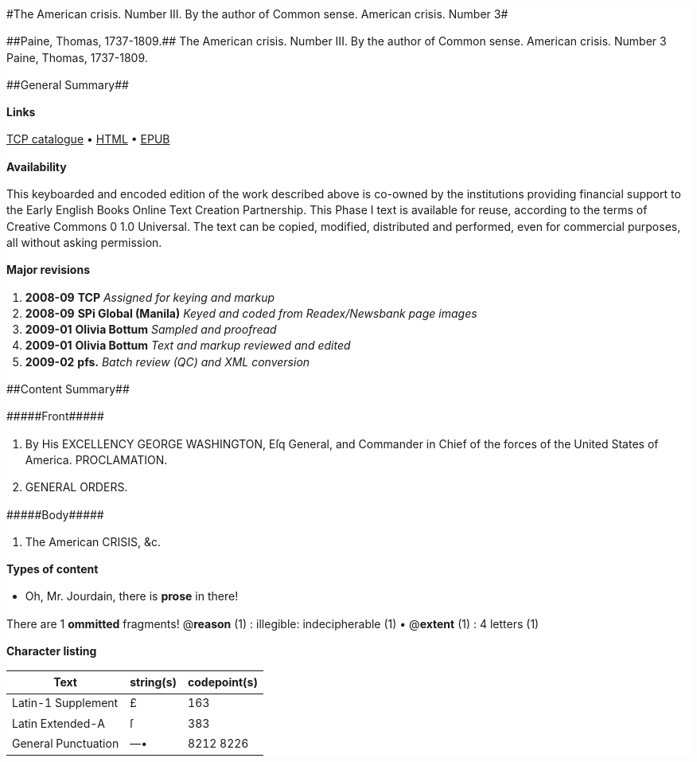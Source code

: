 #The American crisis. Number III. By the author of Common sense. American crisis. Number 3#

##Paine, Thomas, 1737-1809.##
The American crisis. Number III. By the author of Common sense.
American crisis. Number 3
Paine, Thomas, 1737-1809.

##General Summary##

**Links**

[TCP catalogue](http://www.ota.ox.ac.uk/tcp/)  • 
[HTML](http://tei.it.ox.ac.uk/tcp/Texts-HTML/free/N12/N12280.html)  • 
[EPUB](http://tei.it.ox.ac.uk/tcp/Texts-EPUB/free/N12/N12280.epub)

**Availability**

This keyboarded and encoded edition of the
	       work described above is co-owned by the institutions
	       providing financial support to the Early English Books
	       Online Text Creation Partnership. This Phase I text is
	       available for reuse, according to the terms of Creative
	       Commons 0 1.0 Universal. The text can be copied,
	       modified, distributed and performed, even for
	       commercial purposes, all without asking permission.

**Major revisions**

1. __2008-09__ __TCP__ *Assigned for keying and markup*
1. __2008-09__ __SPi Global (Manila)__ *Keyed and coded from Readex/Newsbank page images*
1. __2009-01__ __Olivia Bottum__ *Sampled and proofread*
1. __2009-01__ __Olivia Bottum__ *Text and markup reviewed and edited*
1. __2009-02__ __pfs.__ *Batch review (QC) and XML conversion*

##Content Summary##

#####Front#####

1. By His EXCELLENCY GEORGE WASHINGTON, Eſq General, and Commander in Chief of the forces of the United States of America. PROCLAMATION.

1. GENERAL ORDERS.

#####Body#####

1. The American CRISIS, &c.

**Types of content**

  * Oh, Mr. Jourdain, there is **prose** in there!

There are 1 **ommitted** fragments! 
 @__reason__ (1) : illegible: indecipherable (1)  •  @__extent__ (1) : 4 letters (1)

**Character listing**


|Text|string(s)|codepoint(s)|
|---|---|---|
|Latin-1 Supplement|£|163|
|Latin Extended-A|ſ|383|
|General Punctuation|—•|8212 8226|
